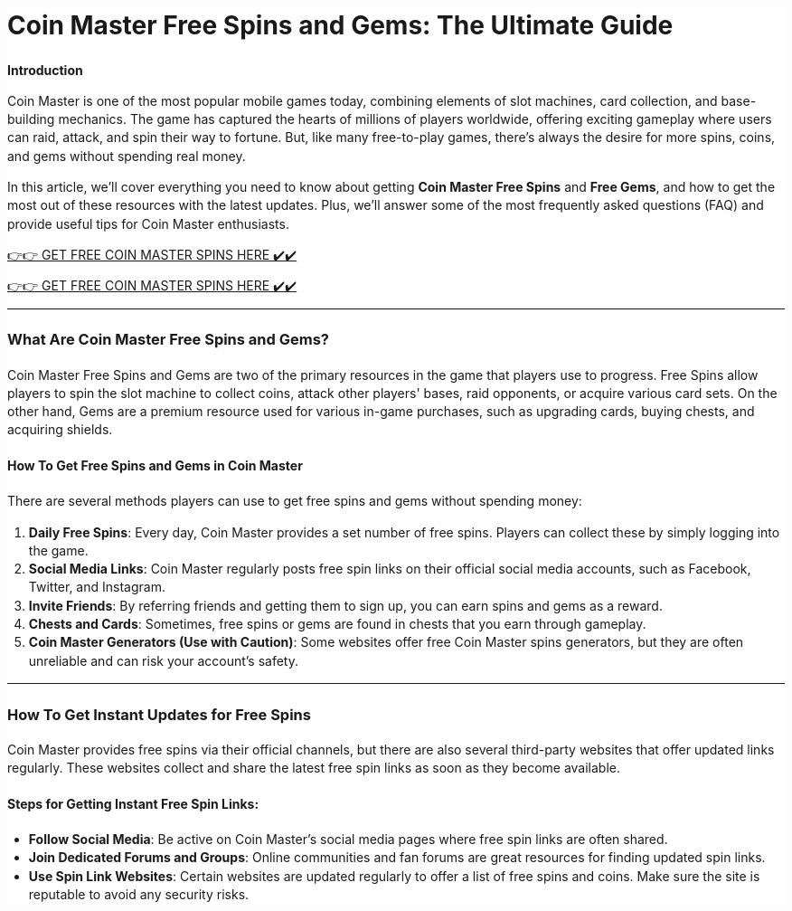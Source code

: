 # Coin Master Free Spins and Gems: The Ultimate Guide

**Introduction**

Coin Master is one of the most popular mobile games today, combining elements of slot machines, card collection, and base-building mechanics. The game has captured the hearts of millions of players worldwide, offering exciting gameplay where users can raid, attack, and spin their way to fortune. But, like many free-to-play games, there’s always the desire for more spins, coins, and gems without spending real money.

In this article, we’ll cover everything you need to know about getting **Coin Master Free Spins** and **Free Gems**, and how to get the most out of these resources with the latest updates. Plus, we’ll answer some of the most frequently asked questions (FAQ) and provide useful tips for Coin Master enthusiasts.

[👉👉 GET FREE COIN MASTER SPINS HERE ✔️✔️](https://therewardgate.com/free-coin-master-spin/)


[👉👉 GET FREE COIN MASTER SPINS HERE ✔️✔️](https://therewardgate.com/free-coin-master-spin/)


---

### What Are Coin Master Free Spins and Gems?

Coin Master Free Spins and Gems are two of the primary resources in the game that players use to progress. Free Spins allow players to spin the slot machine to collect coins, attack other players' bases, raid opponents, or acquire various card sets. On the other hand, Gems are a premium resource used for various in-game purchases, such as upgrading cards, buying chests, and acquiring shields.

#### How To Get Free Spins and Gems in Coin Master

There are several methods players can use to get free spins and gems without spending money:

1. **Daily Free Spins**: Every day, Coin Master provides a set number of free spins. Players can collect these by simply logging into the game.
2. **Social Media Links**: Coin Master regularly posts free spin links on their official social media accounts, such as Facebook, Twitter, and Instagram.
3. **Invite Friends**: By referring friends and getting them to sign up, you can earn spins and gems as a reward.
4. **Chests and Cards**: Sometimes, free spins or gems are found in chests that you earn through gameplay.
5. **Coin Master Generators (Use with Caution)**: Some websites offer free Coin Master spins generators, but they are often unreliable and can risk your account’s safety.

---

### How To Get Instant Updates for Free Spins

Coin Master provides free spins via their official channels, but there are also several third-party websites that offer updated links regularly. These websites collect and share the latest free spin links as soon as they become available. 

#### Steps for Getting Instant Free Spin Links:
- **Follow Social Media**: Be active on Coin Master’s social media pages where free spin links are often shared.
- **Join Dedicated Forums and Groups**: Online communities and fan forums are great resources for finding updated spin links.
- **Use Spin Link Websites**: Certain websites are updated regularly to offer a list of free spins and coins. Make sure the site is reputable to avoid any security risks.
